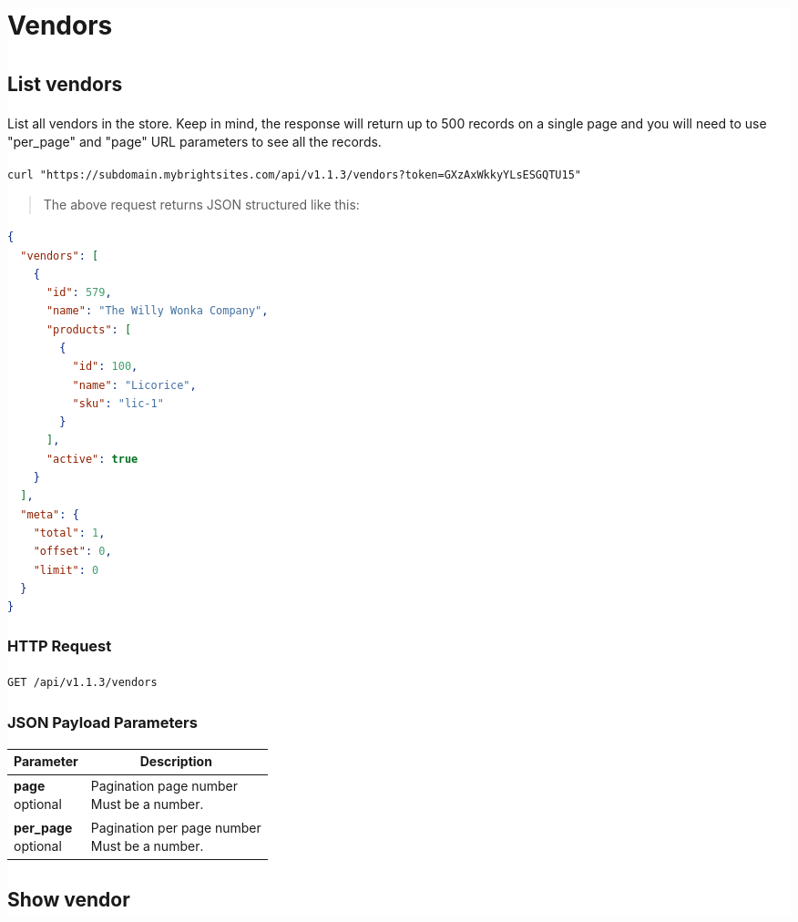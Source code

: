 #  Vendors

## List vendors

List all vendors in the store.
Keep in mind, the response will return up to 500 records on a single page and you will need to use "per_page" and "page" URL parameters to see all the records.

```shell
curl "https://subdomain.mybrightsites.com/api/v1.1.3/vendors?token=GXzAxWkkyYLsESGQTU15"
```

> The above request returns JSON structured like this:

```json
{
  "vendors": [
    {
      "id": 579,
      "name": "The Willy Wonka Company",
      "products": [
        {
          "id": 100,
          "name": "Licorice",
          "sku": "lic-1"
        }
      ],
      "active": true
    }
  ],
  "meta": {
    "total": 1,
    "offset": 0,
    "limit": 0
  }
}
```

### HTTP Request

`GET /api/v1.1.3/vendors`

### JSON Payload Parameters

Parameter | Description
--------- | -----------
<div><strong>page </strong></div><div> optional </div> | <div>Pagination page number</div><div> Must be a number. </div>
<div><strong>per_page </strong></div><div> optional </div> | <div>Pagination per page number</div><div> Must be a number. </div>


## Show vendor
